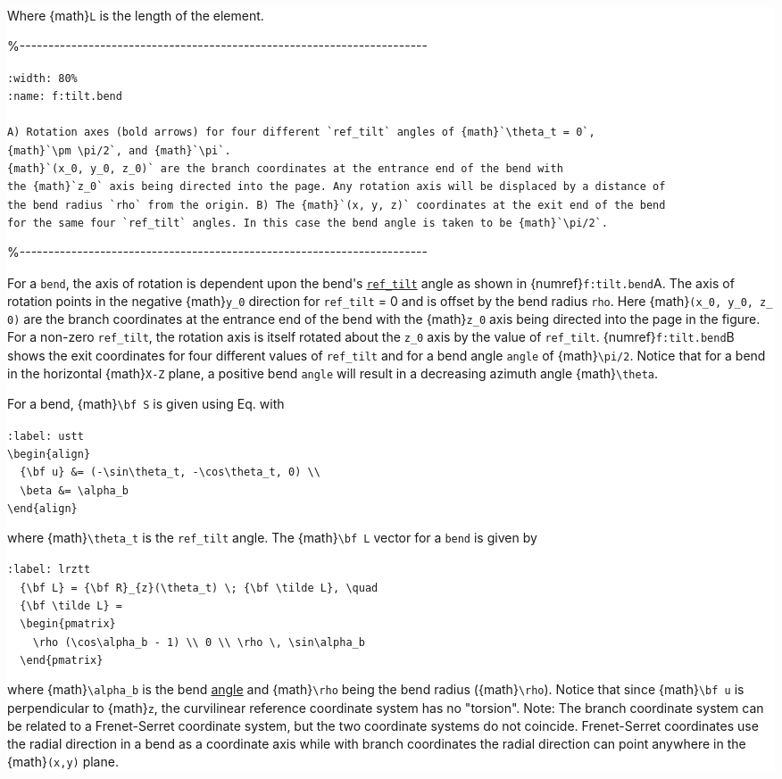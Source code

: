 ```{math}
```
Where {math}`L` is the length of the element. 

%-----------------------------------------------------------------------

```{figure} figures/tilt-bend.svg
:width: 80%
:name: f:tilt.bend

A) Rotation axes (bold arrows) for four different `ref_tilt` angles of {math}`\theta_t = 0`, 
{math}`\pm \pi/2`, and {math}`\pi`. 
{math}`(x_0, y_0, z_0)` are the branch coordinates at the entrance end of the bend with
the {math}`z_0` axis being directed into the page. Any rotation axis will be displaced by a distance of
the bend radius `rho` from the origin. B) The {math}`(x, y, z)` coordinates at the exit end of the bend
for the same four `ref_tilt` angles. In this case the bend angle is taken to be {math}`\pi/2`.
```

%-----------------------------------------------------------------------

For a `bend`, the axis of rotation is dependent upon the bend's [`ref_tilt`](#s:offset) angle
as shown in {numref}`f:tilt.bend`A. The axis of rotation points in the negative {math}`y_0`
direction for `ref_tilt` = 0 and is offset by the bend radius `rho`. Here {math}`(x_0, y_0, z_0)`
are the branch coordinates at the entrance end of the bend with the {math}`z_0` axis being directed into
the page in the figure.  For a non-zero `ref_tilt`, the rotation axis is itself rotated about the
`z_0` axis by the value of `ref_tilt`. {numref}`f:tilt.bend`B shows the exit coordinates for four
different values of `ref_tilt` and for a bend angle `angle` of {math}`\pi/2`.  Notice that for a
bend in the horizontal {math}`X-Z` plane, a positive bend `angle` will result in a decreasing azimuth
angle {math}`\theta`.

For a bend, {math}`\bf S` is given using Eq. [](#wctux2) with 
```{math}
:label: ustt
\begin{align}
  {\bf u} &= (-\sin\theta_t, -\cos\theta_t, 0) \\
  \beta &= \alpha_b
\end{align}
```
where {math}`\theta_t` is the `ref_tilt` angle. The {math}`\bf L` vector for a `bend` is given by 
```{math}
:label: lrztt
  {\bf L} = {\bf R}_{z}(\theta_t) \; {\bf \tilde L}, \quad
  {\bf \tilde L} = 
  \begin{pmatrix}
    \rho (\cos\alpha_b - 1) \\ 0 \\ \rho \, \sin\alpha_b
  \end{pmatrix}
```
where {math}`\alpha_b` is the bend [angle](#s:bend) and {math}`\rho` being the bend radius
({math}`\rho`). Notice that since {math}`\bf u` is perpendicular to {math}`z`, the curvilinear reference coordinate
system has no "torsion". Note: The branch coordinate system can be related to a Frenet-Serret coordinate system, but 
the two coordinate systems do not coincide.
Frenet-Serret coordinates use the radial direction in a bend as a coordinate axis while
with branch coordinates the radial direction can point anywhere in the {math}`(x,y)` plane.
